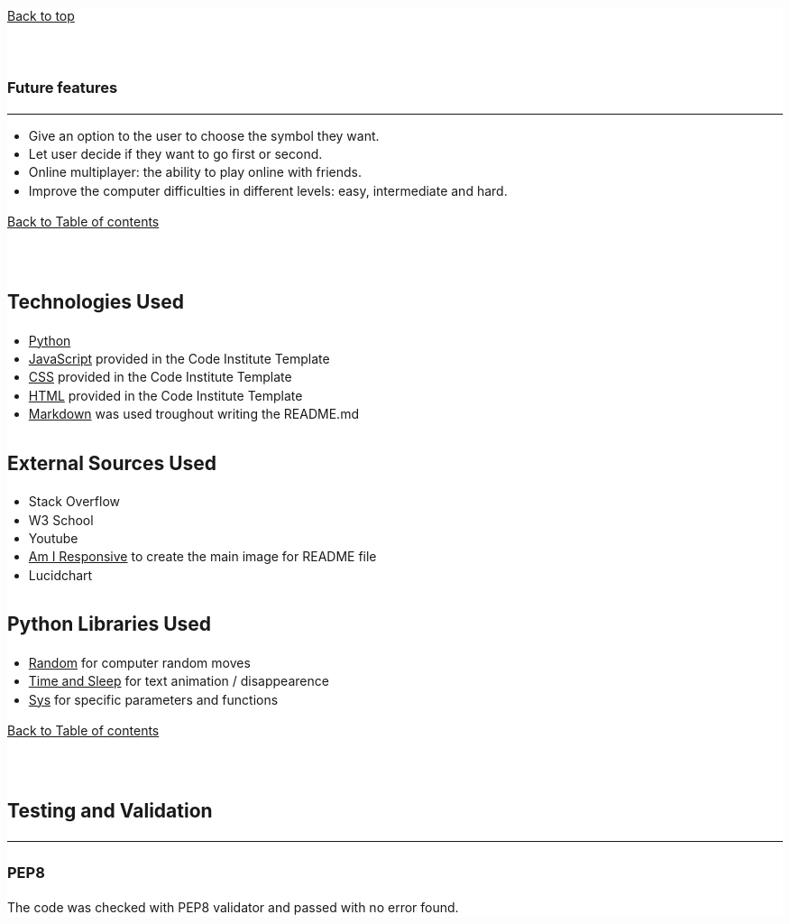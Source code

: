 [Back to top](#table-of-contents)

&nbsp;

### Future features
---
- Give an option to the user to choose the symbol they want.
- Let user decide if they want to go first or second.
- Online multiplayer: the ability to play online with friends.
- Improve the computer difficulties in different levels: easy, intermediate and hard.
&nbsp;

[Back to Table of contents](#table-of-contents)

&nbsp;

## Technologies Used

 - [Python](https://www.python.org/) 
 - [JavaScript](https://www.javascript.com/) provided in the Code Institute Template
 - [CSS](https://en.wikipedia.org/wiki/CSS)  provided in the Code Institute Template
 - [HTML](https://en.wikipedia.org/wiki/HTML)  provided in the Code Institute Template
 - [Markdown](https://www.markdownguide.org/) was used troughout writing the README.md 
&nbsp;

## External Sources Used

- Stack Overflow
- W3 School
- Youtube
- [Am I Responsive](https://ui.dev/amiresponsive?url=https://project3-tic-tac-toe.herokuapp.com/) to create the main image for README file
- Lucidchart

## Python Libraries Used

- [Random](https://docs.python.org/3/library/random.html)  for computer random moves 
- [Time and Sleep](https://realpython.com/python-sleep/) for text animation / disappearence
- [Sys](https://docs.python.org/3/library/sys.html)  for specific parameters and functions

[Back to Table of contents](#table-of-contents)

&nbsp;


## Testing and Validation
---

### PEP8
The code was checked with PEP8 validator and passed with no error found.
&nbsp;
